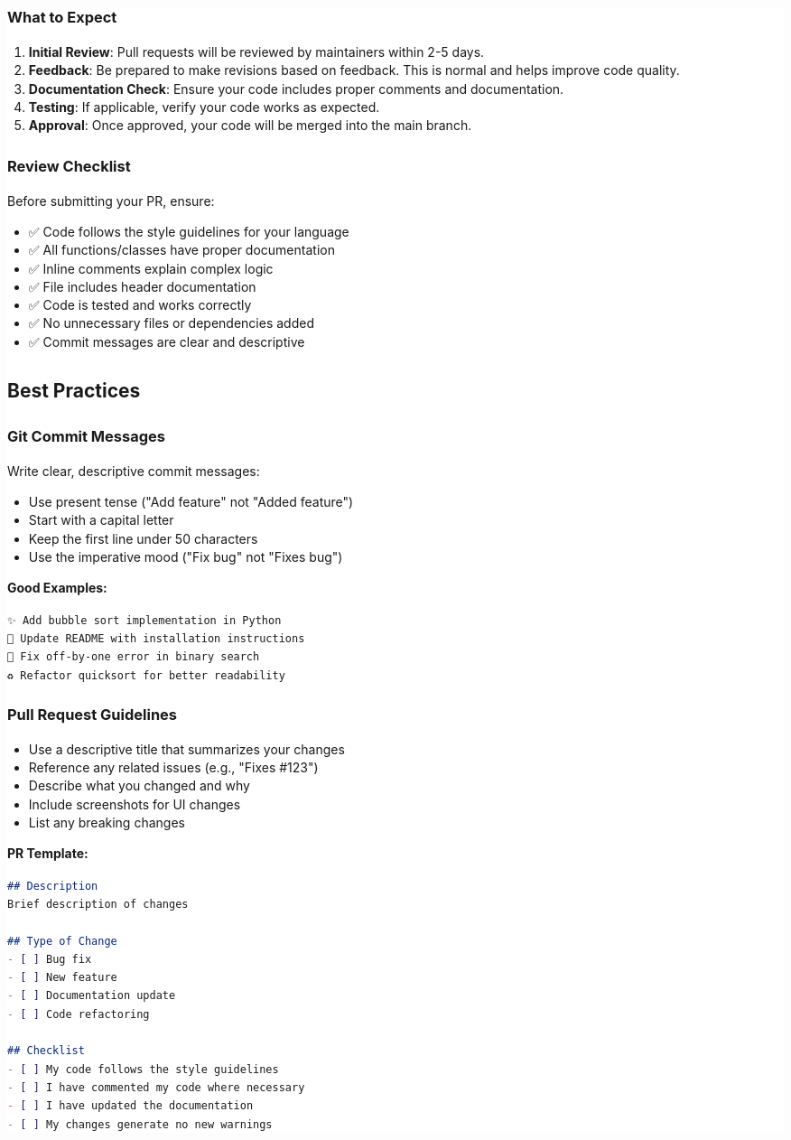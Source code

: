 ### What to Expect
1. **Initial Review**: Pull requests will be reviewed by maintainers within 2-5 days.
2. **Feedback**: Be prepared to make revisions based on feedback. This is normal and helps improve code quality.
3. **Documentation Check**: Ensure your code includes proper comments and documentation.
4. **Testing**: If applicable, verify your code works as expected.
5. **Approval**: Once approved, your code will be merged into the main branch.

### Review Checklist
Before submitting your PR, ensure:
- ✅ Code follows the style guidelines for your language
- ✅ All functions/classes have proper documentation
- ✅ Inline comments explain complex logic
- ✅ File includes header documentation
- ✅ Code is tested and works correctly
- ✅ No unnecessary files or dependencies added
- ✅ Commit messages are clear and descriptive

## Best Practices

### Git Commit Messages
Write clear, descriptive commit messages:
- Use present tense ("Add feature" not "Added feature")
- Start with a capital letter
- Keep the first line under 50 characters
- Use the imperative mood ("Fix bug" not "Fixes bug")

**Good Examples:**
```
✨ Add bubble sort implementation in Python
📝 Update README with installation instructions
🐛 Fix off-by-one error in binary search
♻️ Refactor quicksort for better readability
```

### Pull Request Guidelines
- Use a descriptive title that summarizes your changes
- Reference any related issues (e.g., "Fixes #123")
- Describe what you changed and why
- Include screenshots for UI changes
- List any breaking changes

**PR Template:**
```markdown
## Description
Brief description of changes

## Type of Change
- [ ] Bug fix
- [ ] New feature
- [ ] Documentation update
- [ ] Code refactoring

## Checklist
- [ ] My code follows the style guidelines
- [ ] I have commented my code where necessary
- [ ] I have updated the documentation
- [ ] My changes generate no new warnings
```
